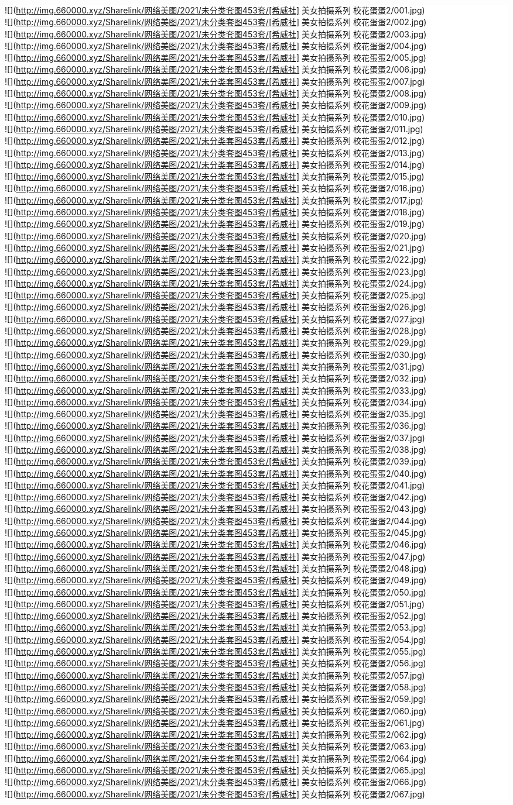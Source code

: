 ![](http://img.660000.xyz/Sharelink/网络美图/2021/未分类套图453套/[希威社] 美女拍摄系列 校花蛋蛋2/001.jpg) <br>![](http://img.660000.xyz/Sharelink/网络美图/2021/未分类套图453套/[希威社] 美女拍摄系列 校花蛋蛋2/002.jpg) <br>![](http://img.660000.xyz/Sharelink/网络美图/2021/未分类套图453套/[希威社] 美女拍摄系列 校花蛋蛋2/003.jpg) <br>![](http://img.660000.xyz/Sharelink/网络美图/2021/未分类套图453套/[希威社] 美女拍摄系列 校花蛋蛋2/004.jpg) <br>![](http://img.660000.xyz/Sharelink/网络美图/2021/未分类套图453套/[希威社] 美女拍摄系列 校花蛋蛋2/005.jpg) <br>![](http://img.660000.xyz/Sharelink/网络美图/2021/未分类套图453套/[希威社] 美女拍摄系列 校花蛋蛋2/006.jpg) <br>![](http://img.660000.xyz/Sharelink/网络美图/2021/未分类套图453套/[希威社] 美女拍摄系列 校花蛋蛋2/007.jpg) <br>![](http://img.660000.xyz/Sharelink/网络美图/2021/未分类套图453套/[希威社] 美女拍摄系列 校花蛋蛋2/008.jpg) <br>![](http://img.660000.xyz/Sharelink/网络美图/2021/未分类套图453套/[希威社] 美女拍摄系列 校花蛋蛋2/009.jpg) <br>![](http://img.660000.xyz/Sharelink/网络美图/2021/未分类套图453套/[希威社] 美女拍摄系列 校花蛋蛋2/010.jpg) <br>![](http://img.660000.xyz/Sharelink/网络美图/2021/未分类套图453套/[希威社] 美女拍摄系列 校花蛋蛋2/011.jpg) <br>![](http://img.660000.xyz/Sharelink/网络美图/2021/未分类套图453套/[希威社] 美女拍摄系列 校花蛋蛋2/012.jpg) <br>![](http://img.660000.xyz/Sharelink/网络美图/2021/未分类套图453套/[希威社] 美女拍摄系列 校花蛋蛋2/013.jpg) <br>![](http://img.660000.xyz/Sharelink/网络美图/2021/未分类套图453套/[希威社] 美女拍摄系列 校花蛋蛋2/014.jpg) <br>![](http://img.660000.xyz/Sharelink/网络美图/2021/未分类套图453套/[希威社] 美女拍摄系列 校花蛋蛋2/015.jpg) <br>![](http://img.660000.xyz/Sharelink/网络美图/2021/未分类套图453套/[希威社] 美女拍摄系列 校花蛋蛋2/016.jpg) <br>![](http://img.660000.xyz/Sharelink/网络美图/2021/未分类套图453套/[希威社] 美女拍摄系列 校花蛋蛋2/017.jpg) <br>![](http://img.660000.xyz/Sharelink/网络美图/2021/未分类套图453套/[希威社] 美女拍摄系列 校花蛋蛋2/018.jpg) <br>![](http://img.660000.xyz/Sharelink/网络美图/2021/未分类套图453套/[希威社] 美女拍摄系列 校花蛋蛋2/019.jpg) <br>![](http://img.660000.xyz/Sharelink/网络美图/2021/未分类套图453套/[希威社] 美女拍摄系列 校花蛋蛋2/020.jpg) <br>![](http://img.660000.xyz/Sharelink/网络美图/2021/未分类套图453套/[希威社] 美女拍摄系列 校花蛋蛋2/021.jpg) <br>![](http://img.660000.xyz/Sharelink/网络美图/2021/未分类套图453套/[希威社] 美女拍摄系列 校花蛋蛋2/022.jpg) <br>![](http://img.660000.xyz/Sharelink/网络美图/2021/未分类套图453套/[希威社] 美女拍摄系列 校花蛋蛋2/023.jpg) <br>![](http://img.660000.xyz/Sharelink/网络美图/2021/未分类套图453套/[希威社] 美女拍摄系列 校花蛋蛋2/024.jpg) <br>![](http://img.660000.xyz/Sharelink/网络美图/2021/未分类套图453套/[希威社] 美女拍摄系列 校花蛋蛋2/025.jpg) <br>![](http://img.660000.xyz/Sharelink/网络美图/2021/未分类套图453套/[希威社] 美女拍摄系列 校花蛋蛋2/026.jpg) <br>![](http://img.660000.xyz/Sharelink/网络美图/2021/未分类套图453套/[希威社] 美女拍摄系列 校花蛋蛋2/027.jpg) <br>![](http://img.660000.xyz/Sharelink/网络美图/2021/未分类套图453套/[希威社] 美女拍摄系列 校花蛋蛋2/028.jpg) <br>![](http://img.660000.xyz/Sharelink/网络美图/2021/未分类套图453套/[希威社] 美女拍摄系列 校花蛋蛋2/029.jpg) <br>![](http://img.660000.xyz/Sharelink/网络美图/2021/未分类套图453套/[希威社] 美女拍摄系列 校花蛋蛋2/030.jpg) <br>![](http://img.660000.xyz/Sharelink/网络美图/2021/未分类套图453套/[希威社] 美女拍摄系列 校花蛋蛋2/031.jpg) <br>![](http://img.660000.xyz/Sharelink/网络美图/2021/未分类套图453套/[希威社] 美女拍摄系列 校花蛋蛋2/032.jpg) <br>![](http://img.660000.xyz/Sharelink/网络美图/2021/未分类套图453套/[希威社] 美女拍摄系列 校花蛋蛋2/033.jpg) <br>![](http://img.660000.xyz/Sharelink/网络美图/2021/未分类套图453套/[希威社] 美女拍摄系列 校花蛋蛋2/034.jpg) <br>![](http://img.660000.xyz/Sharelink/网络美图/2021/未分类套图453套/[希威社] 美女拍摄系列 校花蛋蛋2/035.jpg) <br>![](http://img.660000.xyz/Sharelink/网络美图/2021/未分类套图453套/[希威社] 美女拍摄系列 校花蛋蛋2/036.jpg) <br>![](http://img.660000.xyz/Sharelink/网络美图/2021/未分类套图453套/[希威社] 美女拍摄系列 校花蛋蛋2/037.jpg) <br>![](http://img.660000.xyz/Sharelink/网络美图/2021/未分类套图453套/[希威社] 美女拍摄系列 校花蛋蛋2/038.jpg) <br>![](http://img.660000.xyz/Sharelink/网络美图/2021/未分类套图453套/[希威社] 美女拍摄系列 校花蛋蛋2/039.jpg) <br>![](http://img.660000.xyz/Sharelink/网络美图/2021/未分类套图453套/[希威社] 美女拍摄系列 校花蛋蛋2/040.jpg) <br>![](http://img.660000.xyz/Sharelink/网络美图/2021/未分类套图453套/[希威社] 美女拍摄系列 校花蛋蛋2/041.jpg) <br>![](http://img.660000.xyz/Sharelink/网络美图/2021/未分类套图453套/[希威社] 美女拍摄系列 校花蛋蛋2/042.jpg) <br>![](http://img.660000.xyz/Sharelink/网络美图/2021/未分类套图453套/[希威社] 美女拍摄系列 校花蛋蛋2/043.jpg) <br>![](http://img.660000.xyz/Sharelink/网络美图/2021/未分类套图453套/[希威社] 美女拍摄系列 校花蛋蛋2/044.jpg) <br>![](http://img.660000.xyz/Sharelink/网络美图/2021/未分类套图453套/[希威社] 美女拍摄系列 校花蛋蛋2/045.jpg) <br>![](http://img.660000.xyz/Sharelink/网络美图/2021/未分类套图453套/[希威社] 美女拍摄系列 校花蛋蛋2/046.jpg) <br>![](http://img.660000.xyz/Sharelink/网络美图/2021/未分类套图453套/[希威社] 美女拍摄系列 校花蛋蛋2/047.jpg) <br>![](http://img.660000.xyz/Sharelink/网络美图/2021/未分类套图453套/[希威社] 美女拍摄系列 校花蛋蛋2/048.jpg) <br>![](http://img.660000.xyz/Sharelink/网络美图/2021/未分类套图453套/[希威社] 美女拍摄系列 校花蛋蛋2/049.jpg) <br>![](http://img.660000.xyz/Sharelink/网络美图/2021/未分类套图453套/[希威社] 美女拍摄系列 校花蛋蛋2/050.jpg) <br>![](http://img.660000.xyz/Sharelink/网络美图/2021/未分类套图453套/[希威社] 美女拍摄系列 校花蛋蛋2/051.jpg) <br>![](http://img.660000.xyz/Sharelink/网络美图/2021/未分类套图453套/[希威社] 美女拍摄系列 校花蛋蛋2/052.jpg) <br>![](http://img.660000.xyz/Sharelink/网络美图/2021/未分类套图453套/[希威社] 美女拍摄系列 校花蛋蛋2/053.jpg) <br>![](http://img.660000.xyz/Sharelink/网络美图/2021/未分类套图453套/[希威社] 美女拍摄系列 校花蛋蛋2/054.jpg) <br>![](http://img.660000.xyz/Sharelink/网络美图/2021/未分类套图453套/[希威社] 美女拍摄系列 校花蛋蛋2/055.jpg) <br>![](http://img.660000.xyz/Sharelink/网络美图/2021/未分类套图453套/[希威社] 美女拍摄系列 校花蛋蛋2/056.jpg) <br>![](http://img.660000.xyz/Sharelink/网络美图/2021/未分类套图453套/[希威社] 美女拍摄系列 校花蛋蛋2/057.jpg) <br>![](http://img.660000.xyz/Sharelink/网络美图/2021/未分类套图453套/[希威社] 美女拍摄系列 校花蛋蛋2/058.jpg) <br>![](http://img.660000.xyz/Sharelink/网络美图/2021/未分类套图453套/[希威社] 美女拍摄系列 校花蛋蛋2/059.jpg) <br>![](http://img.660000.xyz/Sharelink/网络美图/2021/未分类套图453套/[希威社] 美女拍摄系列 校花蛋蛋2/060.jpg) <br>![](http://img.660000.xyz/Sharelink/网络美图/2021/未分类套图453套/[希威社] 美女拍摄系列 校花蛋蛋2/061.jpg) <br>![](http://img.660000.xyz/Sharelink/网络美图/2021/未分类套图453套/[希威社] 美女拍摄系列 校花蛋蛋2/062.jpg) <br>![](http://img.660000.xyz/Sharelink/网络美图/2021/未分类套图453套/[希威社] 美女拍摄系列 校花蛋蛋2/063.jpg) <br>![](http://img.660000.xyz/Sharelink/网络美图/2021/未分类套图453套/[希威社] 美女拍摄系列 校花蛋蛋2/064.jpg) <br>![](http://img.660000.xyz/Sharelink/网络美图/2021/未分类套图453套/[希威社] 美女拍摄系列 校花蛋蛋2/065.jpg) <br>![](http://img.660000.xyz/Sharelink/网络美图/2021/未分类套图453套/[希威社] 美女拍摄系列 校花蛋蛋2/066.jpg) <br>![](http://img.660000.xyz/Sharelink/网络美图/2021/未分类套图453套/[希威社] 美女拍摄系列 校花蛋蛋2/067.jpg)